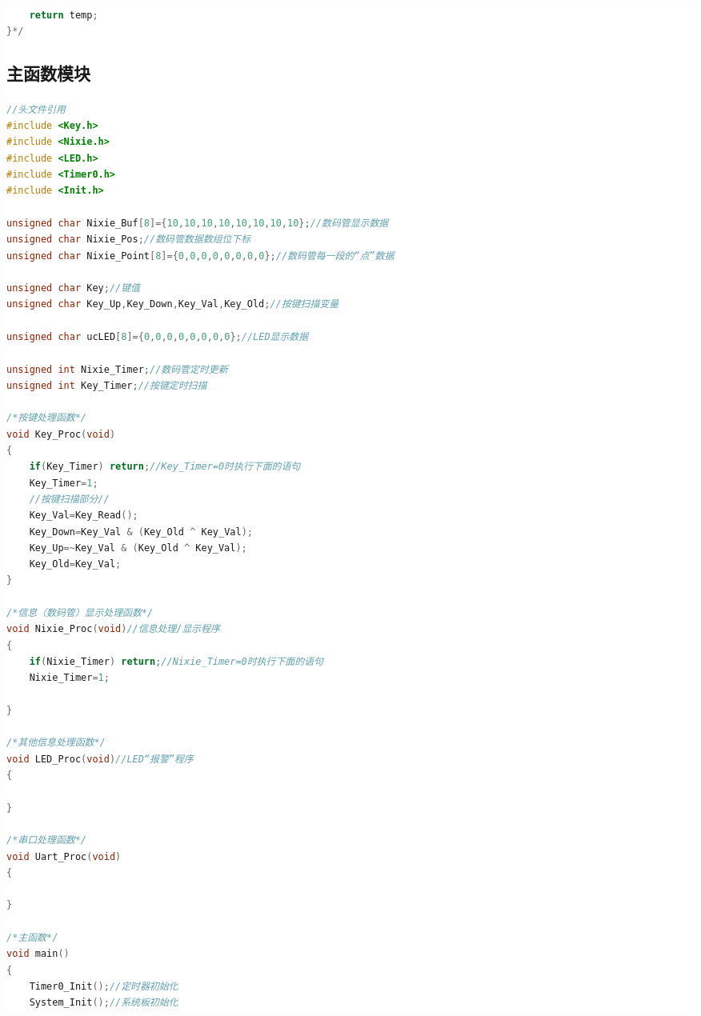 ```c
	return temp;
}*/
```

## 主函数模块

```c
//头文件引用
#include <Key.h>
#include <Nixie.h>
#include <LED.h>
#include <Timer0.h>
#include <Init.h>

unsigned char Nixie_Buf[8]={10,10,10,10,10,10,10,10};//数码管显示数据
unsigned char Nixie_Pos;//数码管数据数组位下标
unsigned char Nixie_Point[8]={0,0,0,0,0,0,0,0};//数码管每一段的“点”数据

unsigned char Key;//键值
unsigned char Key_Up,Key_Down,Key_Val,Key_Old;//按键扫描变量

unsigned char ucLED[8]={0,0,0,0,0,0,0,0};//LED显示数据

unsigned int Nixie_Timer;//数码管定时更新
unsigned int Key_Timer;//按键定时扫描

/*按键处理函数*/
void Key_Proc(void)
{
	if(Key_Timer) return;//Key_Timer=0时执行下面的语句
	Key_Timer=1;
	//按键扫描部分//
	Key_Val=Key_Read();
	Key_Down=Key_Val & (Key_Old ^ Key_Val);
	Key_Up=~Key_Val & (Key_Old ^ Key_Val);
	Key_Old=Key_Val;
}

/*信息（数码管）显示处理函数*/
void Nixie_Proc(void)//信息处理/显示程序
{
	if(Nixie_Timer) return;//Nixie_Timer=0时执行下面的语句
	Nixie_Timer=1;
	
}

/*其他信息处理函数*/
void LED_Proc(void)//LED“报警”程序
{

}

/*串口处理函数*/
void Uart_Proc(void)
{
    
}

/*主函数*/
void main()
{
	Timer0_Init();//定时器初始化
	System_Init();//系统板初始化
```
